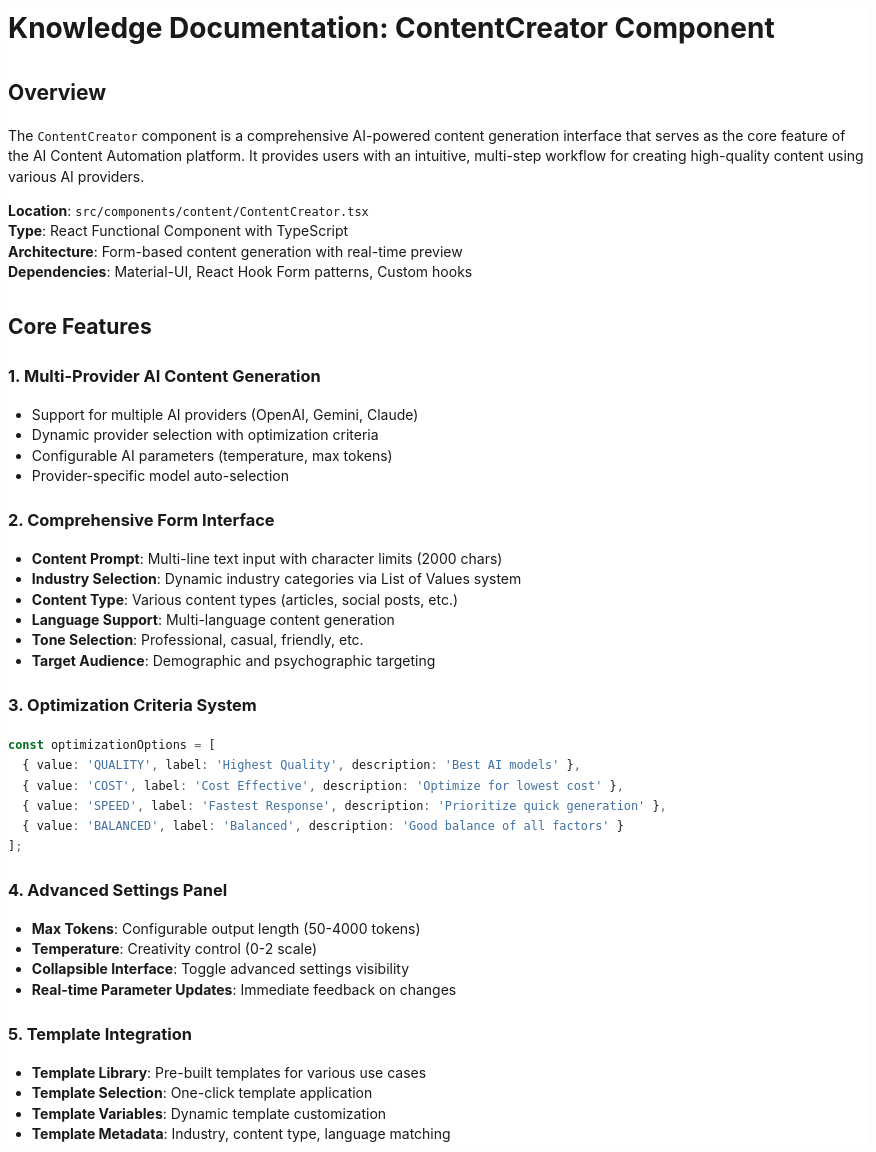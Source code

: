 # Knowledge Documentation: ContentCreator Component

## Overview

The `ContentCreator` component is a comprehensive AI-powered content generation interface that serves as the core feature of the AI Content Automation platform. It provides users with an intuitive, multi-step workflow for creating high-quality content using various AI providers.

**Location**: `src/components/content/ContentCreator.tsx`  
**Type**: React Functional Component with TypeScript  
**Architecture**: Form-based content generation with real-time preview  
**Dependencies**: Material-UI, React Hook Form patterns, Custom hooks

## Core Features

### 1. **Multi-Provider AI Content Generation**
- Support for multiple AI providers (OpenAI, Gemini, Claude)
- Dynamic provider selection with optimization criteria
- Configurable AI parameters (temperature, max tokens)
- Provider-specific model auto-selection

### 2. **Comprehensive Form Interface**
- **Content Prompt**: Multi-line text input with character limits (2000 chars)
- **Industry Selection**: Dynamic industry categories via List of Values system
- **Content Type**: Various content types (articles, social posts, etc.)
- **Language Support**: Multi-language content generation
- **Tone Selection**: Professional, casual, friendly, etc.
- **Target Audience**: Demographic and psychographic targeting

### 3. **Optimization Criteria System**
```typescript
const optimizationOptions = [
  { value: 'QUALITY', label: 'Highest Quality', description: 'Best AI models' },
  { value: 'COST', label: 'Cost Effective', description: 'Optimize for lowest cost' },
  { value: 'SPEED', label: 'Fastest Response', description: 'Prioritize quick generation' },
  { value: 'BALANCED', label: 'Balanced', description: 'Good balance of all factors' }
];
```

### 4. **Advanced Settings Panel**
- **Max Tokens**: Configurable output length (50-4000 tokens)
- **Temperature**: Creativity control (0-2 scale)
- **Collapsible Interface**: Toggle advanced settings visibility
- **Real-time Parameter Updates**: Immediate feedback on changes

### 5. **Template Integration**
- **Template Library**: Pre-built templates for various use cases
- **Template Selection**: One-click template application
- **Template Variables**: Dynamic template customization
- **Template Metadata**: Industry, content type, language matching

